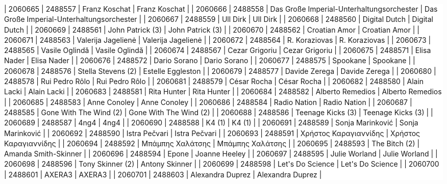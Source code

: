 | 2060665 | 2488557 | Franz Koschat | Franz Koschat |
| 2060666 | 2488558 | Das Große Imperial-Unterhaltungsorchester | Das Große Imperial-Unterhaltungsorchester |
| 2060667 | 2488559 | Ull Dirk | Ull Dirk |
| 2060668 | 2488560 | Digital Dutch | Digital Dutch |
| 2060669 | 2488561 | John Patrick (3) | John Patrick (3) |
| 2060670 | 2488562 | Croatian Amor | Croatian Amor |
| 2060671 | 2488563 | Valerija Jagelienė | Valerija Jagelienė |
| 2060672 | 2488564 | R. Koraziovas | R. Koraziovas |
| 2060673 | 2488565 | Vasile Oglindă | Vasile Oglindă |
| 2060674 | 2488567 | Cezar Grigoriu | Cezar Grigoriu |
| 2060675 | 2488571 | Elisa Nader | Elisa Nader |
| 2060676 | 2488572 | Dario Sorano | Dario Sorano |
| 2060677 | 2488575 | Spookane | Spookane |
| 2060678 | 2488576 | Stella Stevens (2) | Estelle Eggleston |
| 2060679 | 2488577 | Davide Zerega | Davide Zerega |
| 2060680 | 2488578 | Rui Pedro Rôlo | Rui Pedro Rôlo |
| 2060681 | 2488579 | César Rocha | César Rocha |
| 2060682 | 2488580 | Alain Lacki | Alain Lacki |
| 2060683 | 2488581 | Rita Hunter | Rita Hunter |
| 2060684 | 2488582 | Alberto Remedios | Alberto Remedios |
| 2060685 | 2488583 | Anne Conoley | Anne Conoley |
| 2060686 | 2488584 | Radio Nation | Radio Nation |
| 2060687 | 2488585 | Gone With The Wind (2) | Gone With The Wind (2) |
| 2060688 | 2488586 | Teenage Kicks (3) | Teenage Kicks (3) |
| 2060689 | 2488587 | 4ng4 | 4ng4 |
| 2060690 | 2488588 | K4 (1) | K4 (1) |
| 2060691 | 2488589 | Sonja Marinković | Sonja Marinković |
| 2060692 | 2488590 | Istra Pečvari | Istra Pečvari |
| 2060693 | 2488591 | Χρήστος Καραγιαννίδης | Χρήστος Καραγιαννίδης |
| 2060694 | 2488592 | Μπάμπης Χαλάτσης | Μπάμπης Χαλάτσης |
| 2060695 | 2488593 | The Bitch (2) | Amanda Smith-Skinner |
| 2060696 | 2488594 | Epone | Joanne Heeley |
| 2060697 | 2488595 | Julie Worland | Julie Worland |
| 2060698 | 2488596 | Tony Skinner (2) | Antony Skinner |
| 2060699 | 2488598 | Let's Do Science | Let's Do Science |
| 2060700 | 2488601 | AXERA3 | AXERA3 |
| 2060701 | 2488603 | Alexandra Duprez | Alexandra Duprez |
